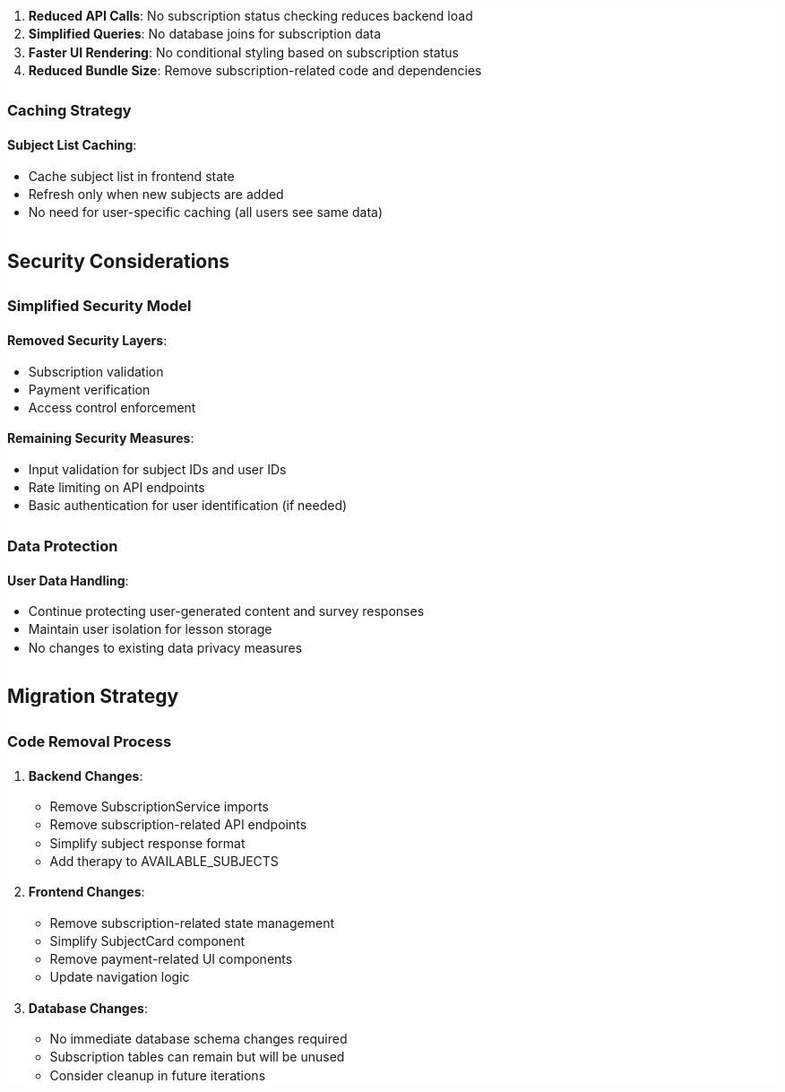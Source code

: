 1. **Reduced API Calls**: No subscription status checking reduces backend load
2. **Simplified Queries**: No database joins for subscription data
3. **Faster UI Rendering**: No conditional styling based on subscription status
4. **Reduced Bundle Size**: Remove subscription-related code and dependencies

### Caching Strategy

**Subject List Caching**:
- Cache subject list in frontend state
- Refresh only when new subjects are added
- No need for user-specific caching (all users see same data)

## Security Considerations

### Simplified Security Model

**Removed Security Layers**:
- Subscription validation
- Payment verification
- Access control enforcement

**Remaining Security Measures**:
- Input validation for subject IDs and user IDs
- Rate limiting on API endpoints
- Basic authentication for user identification (if needed)

### Data Protection

**User Data Handling**:
- Continue protecting user-generated content and survey responses
- Maintain user isolation for lesson storage
- No changes to existing data privacy measures

## Migration Strategy

### Code Removal Process

1. **Backend Changes**:
   - Remove SubscriptionService imports
   - Remove subscription-related API endpoints
   - Simplify subject response format
   - Add therapy to AVAILABLE_SUBJECTS

2. **Frontend Changes**:
   - Remove subscription-related state management
   - Simplify SubjectCard component
   - Remove payment-related UI components
   - Update navigation logic

3. **Database Changes**:
   - No immediate database schema changes required
   - Subscription tables can remain but will be unused
   - Consider cleanup in future iterations
